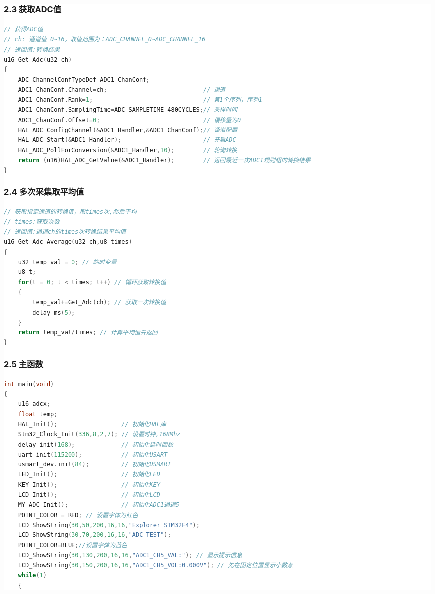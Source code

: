 ```c
```

### 2.3 获取ADC值

```c
// 获得ADC值
// ch: 通道值 0~16，取值范围为：ADC_CHANNEL_0~ADC_CHANNEL_16
// 返回值:转换结果
u16 Get_Adc(u32 ch)   
{
    ADC_ChannelConfTypeDef ADC1_ChanConf; 
    ADC1_ChanConf.Channel=ch;                           // 通道
    ADC1_ChanConf.Rank=1;                               // 第1个序列，序列1
    ADC1_ChanConf.SamplingTime=ADC_SAMPLETIME_480CYCLES;// 采样时间
    ADC1_ChanConf.Offset=0;                             // 偏移量为0
    HAL_ADC_ConfigChannel(&ADC1_Handler,&ADC1_ChanConf);// 通道配置
    HAL_ADC_Start(&ADC1_Handler);                       // 开启ADC
    HAL_ADC_PollForConversion(&ADC1_Handler,10);        // 轮询转换
	return (u16)HAL_ADC_GetValue(&ADC1_Handler);	    // 返回最近一次ADC1规则组的转换结果
}
```

### 2.4 多次采集取平均值

```c
// 获取指定通道的转换值，取times次,然后平均 
// times:获取次数
// 返回值:通道ch的times次转换结果平均值
u16 Get_Adc_Average(u32 ch,u8 times)
{
	u32 temp_val = 0; // 临时变量
	u8 t;
	for(t = 0; t < times; t++) // 循环获取转换值
	{
		temp_val+=Get_Adc(ch); // 获取一次转换值
		delay_ms(5);
	}
	return temp_val/times; // 计算平均值并返回
} 
```

### 2.5 主函数

```c
int main(void)
{
    u16 adcx;
	float temp;
    HAL_Init();                  // 初始化HAL库    
    Stm32_Clock_Init(336,8,2,7); // 设置时钟,168Mhz
	delay_init(168);             // 初始化延时函数
	uart_init(115200);           // 初始化USART
	usmart_dev.init(84); 		 // 初始化USMART
	LED_Init();				 	 // 初始化LED	
	KEY_Init();					 // 初始化KEY
 	LCD_Init();           		 // 初始化LCD
    MY_ADC_Init();               // 初始化ADC1通道5
	POINT_COLOR = RED; // 设置字体为红色 
	LCD_ShowString(30,50,200,16,16,"Explorer STM32F4");	
	LCD_ShowString(30,70,200,16,16,"ADC TEST");	  
	POINT_COLOR=BLUE;//设置字体为蓝色
	LCD_ShowString(30,130,200,16,16,"ADC1_CH5_VAL:"); // 显示提示信息	      
	LCD_ShowString(30,150,200,16,16,"ADC1_CH5_VOL:0.000V");	// 先在固定位置显示小数点  	
    while(1)
	{
```
